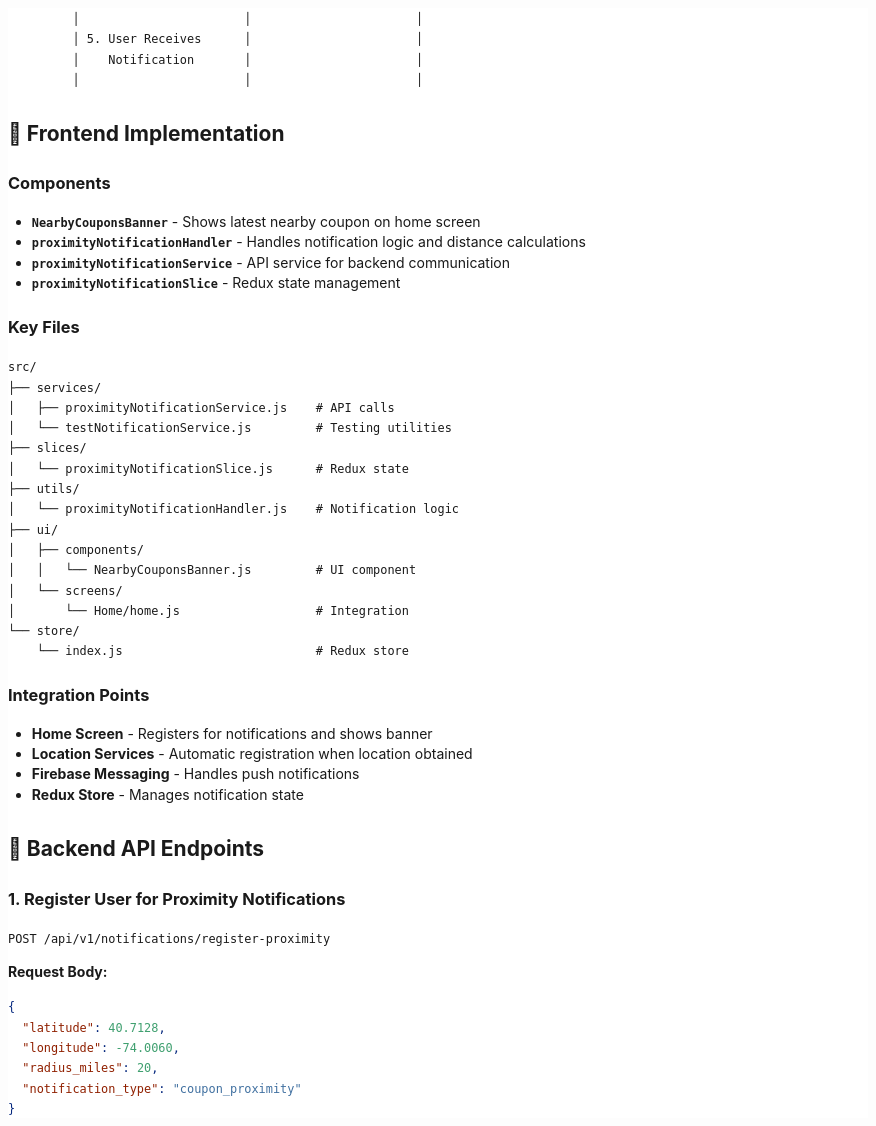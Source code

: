 ```
         │                       │                       │
         │ 5. User Receives      │                       │
         │    Notification       │                       │
         │                       │                       │
```

## 📱 Frontend Implementation

### Components

- **`NearbyCouponsBanner`** - Shows latest nearby coupon on home screen
- **`proximityNotificationHandler`** - Handles notification logic and distance calculations
- **`proximityNotificationService`** - API service for backend communication
- **`proximityNotificationSlice`** - Redux state management

### Key Files

```
src/
├── services/
│   ├── proximityNotificationService.js    # API calls
│   └── testNotificationService.js         # Testing utilities
├── slices/
│   └── proximityNotificationSlice.js      # Redux state
├── utils/
│   └── proximityNotificationHandler.js    # Notification logic
├── ui/
│   ├── components/
│   │   └── NearbyCouponsBanner.js         # UI component
│   └── screens/
│       └── Home/home.js                   # Integration
└── store/
    └── index.js                           # Redux store
```

### Integration Points

- **Home Screen** - Registers for notifications and shows banner
- **Location Services** - Automatic registration when location obtained
- **Firebase Messaging** - Handles push notifications
- **Redux Store** - Manages notification state

## 🔌 Backend API Endpoints

### 1. Register User for Proximity Notifications

```http
POST /api/v1/notifications/register-proximity
```

**Request Body:**
```json
{
  "latitude": 40.7128,
  "longitude": -74.0060,
  "radius_miles": 20,
  "notification_type": "coupon_proximity"
}
```
